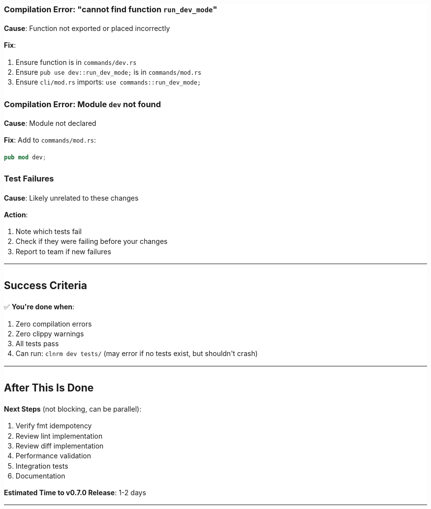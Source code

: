 ### Compilation Error: "cannot find function `run_dev_mode`"

**Cause**: Function not exported or placed incorrectly

**Fix**:
1. Ensure function is in `commands/dev.rs`
2. Ensure `pub use dev::run_dev_mode;` is in `commands/mod.rs`
3. Ensure `cli/mod.rs` imports: `use commands::run_dev_mode;`

### Compilation Error: Module `dev` not found

**Cause**: Module not declared

**Fix**: Add to `commands/mod.rs`:
```rust
pub mod dev;
```

### Test Failures

**Cause**: Likely unrelated to these changes

**Action**:
1. Note which tests fail
2. Check if they were failing before your changes
3. Report to team if new failures

---

## Success Criteria

✅ **You're done when**:
1. Zero compilation errors
2. Zero clippy warnings
3. All tests pass
4. Can run: `clnrm dev tests/` (may error if no tests exist, but shouldn't crash)

---

## After This Is Done

**Next Steps** (not blocking, can be parallel):
1. Verify fmt idempotency
2. Review lint implementation
3. Review diff implementation
4. Performance validation
5. Integration tests
6. Documentation

**Estimated Time to v0.7.0 Release**: 1-2 days

---
